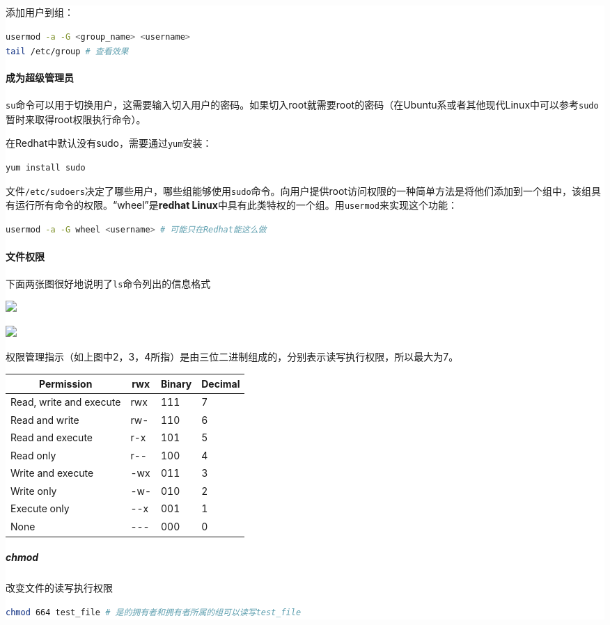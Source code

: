 添加用户到组：

```bash
usermod -a -G <group_name> <username>
tail /etc/group # 查看效果
```

#### 成为超级管理员

`su`命令可以用于切换用户，这需要输入切入用户的密码。如果切入root就需要root的密码（在Ubuntu系或者其他现代Linux中可以参考`sudo`暂时来取得root权限执行命令）。

在Redhat中默认没有sudo，需要通过`yum`安装：

```bash
yum install sudo
```

文件`/etc/sudoers`决定了哪些用户，哪些组能够使用`sudo`命令。向用户提供root访问权限的一种简单方法是将他们添加到一个组中，该组具有运行所有命令的权限。“wheel”是**redhat Linux**中具有此类特权的一个组。用`usermod`来实现这个功能：

```bash
usermod -a -G wheel <username> # 可能只在Redhat能这么做
```

#### 文件权限

下面两张图很好地说明了`ls`命令列出的信息格式

![](https://linkedin.github.io/school-of-sre/level101/linux_basics/images/linux/admin/image31.jpg)

![](https://linkedin.github.io/school-of-sre/level101/linux_basics/images/linux/admin/image57.png)

权限管理指示（如上图中2，3，4所指）是由三位二进制组成的，分别表示读写执行权限，所以最大为7。

| Permission              | rwx | Binary | Decimal |
| ----------------------- | --- | ------ | ------- |
| Read, write and execute | rwx | 111    | 7       |
| Read and write          | rw- | 110    | 6       |
| Read and execute        | r-x | 101    | 5       |
| Read only               | r-- | 100    | 4       |
| Write and execute       | -wx | 011    | 3       |
| Write only              | -w- | 010    | 2       |
| Execute only            | --x | 001    | 1       |
| None                    | --- | 000    | 0       |

##### chmod

改变文件的读写执行权限

```bash
chmod 664 test_file # 是的拥有者和拥有者所属的组可以读写test_file
```
